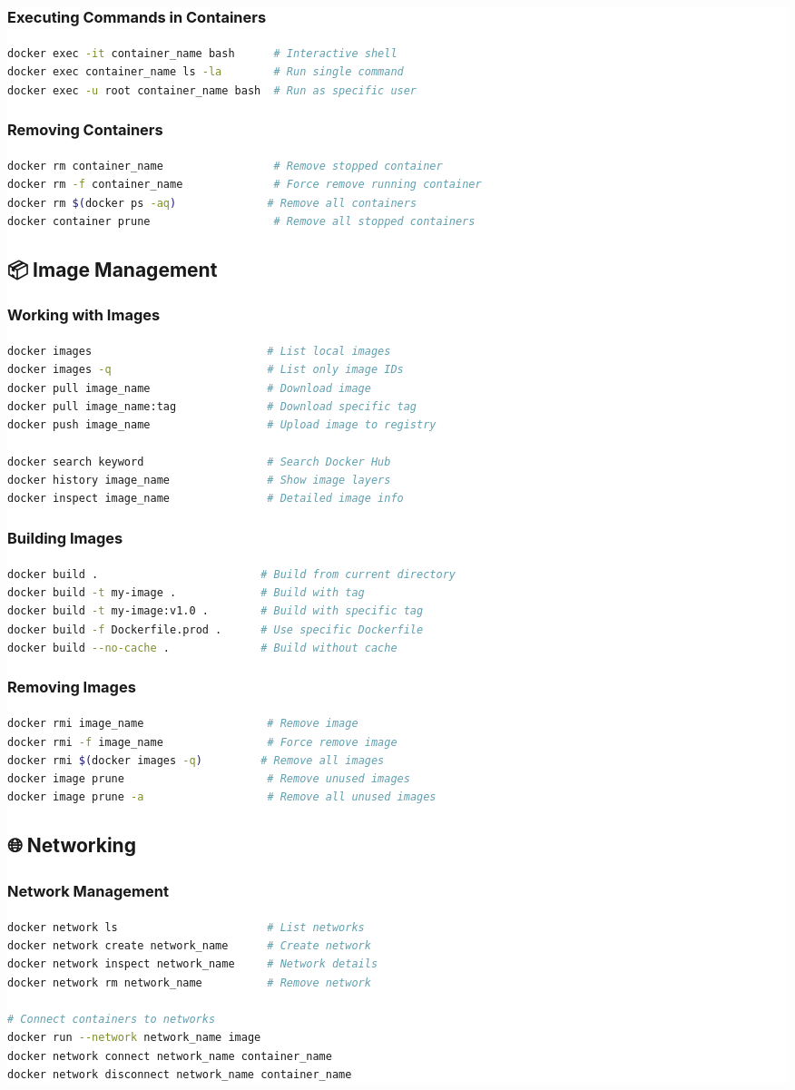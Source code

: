 ### Executing Commands in Containers
```bash
docker exec -it container_name bash      # Interactive shell
docker exec container_name ls -la        # Run single command
docker exec -u root container_name bash  # Run as specific user
```

### Removing Containers
```bash
docker rm container_name                 # Remove stopped container
docker rm -f container_name              # Force remove running container
docker rm $(docker ps -aq)              # Remove all containers
docker container prune                   # Remove all stopped containers
```

## 📦 Image Management

### Working with Images
```bash
docker images                           # List local images
docker images -q                        # List only image IDs
docker pull image_name                  # Download image
docker pull image_name:tag              # Download specific tag
docker push image_name                  # Upload image to registry

docker search keyword                   # Search Docker Hub
docker history image_name               # Show image layers
docker inspect image_name               # Detailed image info
```

### Building Images
```bash
docker build .                         # Build from current directory
docker build -t my-image .             # Build with tag
docker build -t my-image:v1.0 .        # Build with specific tag
docker build -f Dockerfile.prod .      # Use specific Dockerfile
docker build --no-cache .              # Build without cache
```

### Removing Images
```bash
docker rmi image_name                   # Remove image
docker rmi -f image_name                # Force remove image
docker rmi $(docker images -q)         # Remove all images
docker image prune                      # Remove unused images
docker image prune -a                   # Remove all unused images
```

## 🌐 Networking

### Network Management
```bash
docker network ls                       # List networks
docker network create network_name      # Create network
docker network inspect network_name     # Network details
docker network rm network_name          # Remove network

# Connect containers to networks
docker run --network network_name image
docker network connect network_name container_name
docker network disconnect network_name container_name
```
